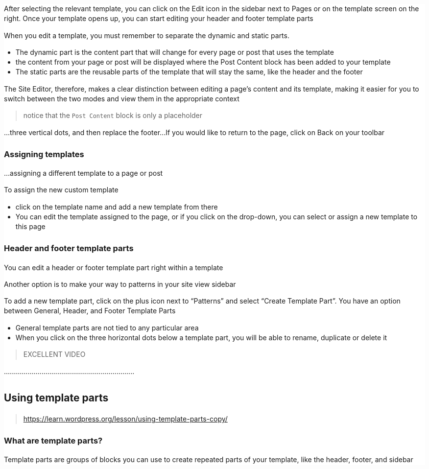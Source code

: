 After selecting the relevant template, you can click on the Edit icon in the sidebar next to Pages or on the template screen on the right. Once your template opens up, you can start editing your header and footer template parts

When you edit a template, you must remember to separate the dynamic and static parts.

- The dynamic part is the content part that will change for every page or post that uses the template
- the content from your page or post will be displayed where the Post Content block has been added to your template
- The static parts are the reusable parts of the template that will stay the same, like the header and the footer

The Site Editor, therefore, makes a clear distinction between editing a page’s content and its template, making it easier for you to switch between the two modes and view them in the appropriate context

> notice that the `Post Content` block is only a placeholder

...three vertical dots, and then replace the footer...If you would like to return to the page, click on Back on your toolbar

### Assigning templates

...assigning a different template to a page or post

To assign the new custom template

- click on the template name and add a new template from there
- You can edit the template assigned to the page, or if you click on the drop-down, you can select or assign a new template to this page

### Header and footer template parts

You can edit a header or footer template part right within a template

Another option is to make your way to patterns in your site view sidebar

To add a new template part, click on the plus icon next to “Patterns” and select “Create Template Part”. You have an option between General, Header, and Footer Template Parts

- General template parts are not tied to any particular area
- When you click on the three horizontal dots below a template part, you will be able to rename, duplicate or delete it

> EXCELLENT VIDEO

..................................................................

## Using template parts

> https://learn.wordpress.org/lesson/using-template-parts-copy/

### What are template parts?

Template parts are groups of blocks you can use to create repeated parts of your template, like the header, footer, and sidebar
